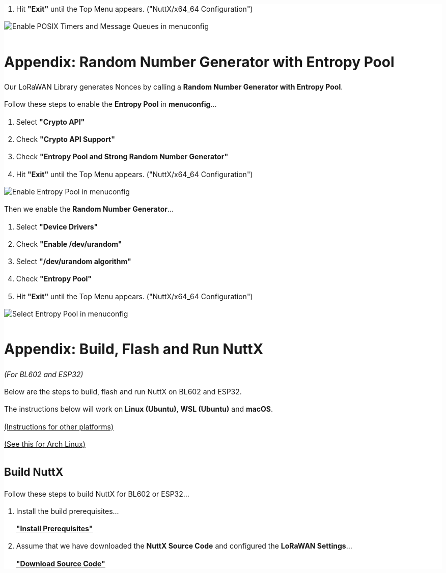 1.  Hit __"Exit"__ until the Top Menu appears. ("NuttX/x64_64 Configuration")

![Enable POSIX Timers and Message Queues in menuconfig](https://lupyuen.github.io/images/lorawan3-config1.jpg)

# Appendix: Random Number Generator with Entropy Pool

Our LoRaWAN Library generates Nonces by calling a __Random Number Generator with Entropy Pool__. 

Follow these steps to enable the __Entropy Pool__ in __menuconfig__...

1.  Select __"Crypto API"__

1.  Check __"Crypto API Support"__

1.  Check __"Entropy Pool and Strong Random Number Generator"__

1.  Hit __"Exit"__ until the Top Menu appears. ("NuttX/x64_64 Configuration")

![Enable Entropy Pool in menuconfig](https://lupyuen.github.io/images/lorawan3-nonce3a.png)

Then we enable the __Random Number Generator__...

1.  Select __"Device Drivers"__

1.  Check __"Enable /dev/urandom"__

1.  Select __"/dev/urandom algorithm"__

1.  Check __"Entropy Pool"__

1.  Hit __"Exit"__ until the Top Menu appears. ("NuttX/x64_64 Configuration")

![Select Entropy Pool in menuconfig](https://lupyuen.github.io/images/lorawan3-nonce4a.jpg)

# Appendix: Build, Flash and Run NuttX

_(For BL602 and ESP32)_

Below are the steps to build, flash and run NuttX on BL602 and ESP32.

The instructions below will work on __Linux (Ubuntu)__, __WSL (Ubuntu)__ and __macOS__.

[(Instructions for other platforms)](https://nuttx.apache.org/docs/latest/quickstart/install.html)

[(See this for Arch Linux)](https://popolon.org/gblog3/?p=1977&lang=en)

## Build NuttX

Follow these steps to build NuttX for BL602 or ESP32...

1.  Install the build prerequisites...

    [__"Install Prerequisites"__](https://lupyuen.github.io/articles/nuttx#install-prerequisites)

1.  Assume that we have downloaded the __NuttX Source Code__ and configured the __LoRaWAN Settings__...

    [__"Download Source Code"__](https://lupyuen.github.io/articles/lorawan3#download-source-code)
